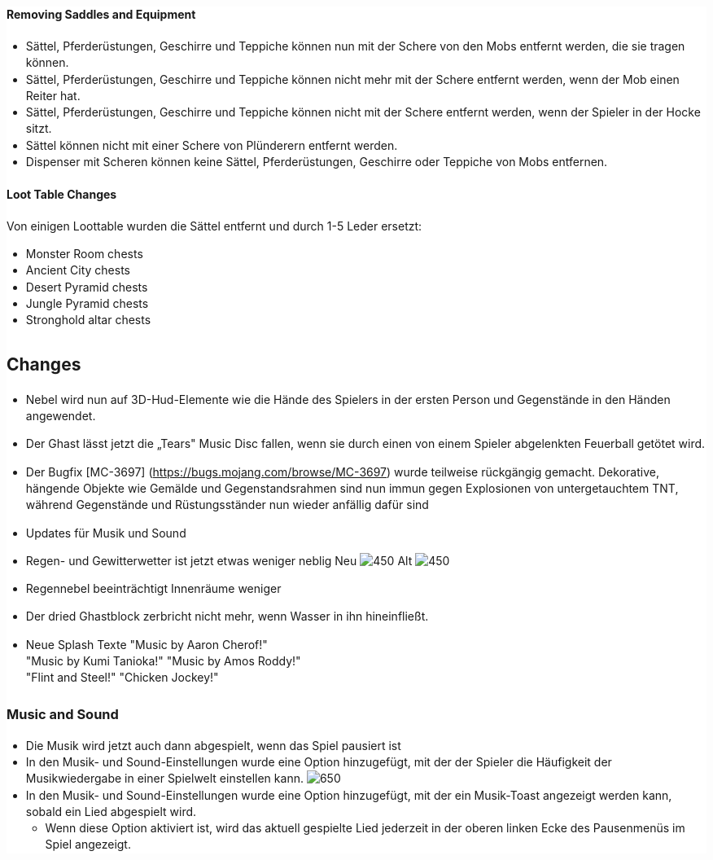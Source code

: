 #### Removing Saddles and Equipment

- Sättel, Pferderüstungen, Geschirre und Teppiche können nun mit der Schere von den Mobs entfernt werden, die sie tragen können.
- Sättel, Pferderüstungen, Geschirre und Teppiche können nicht mehr mit der Schere entfernt werden, wenn der Mob einen Reiter hat.
- Sättel, Pferderüstungen, Geschirre und Teppiche können nicht mit der Schere entfernt werden, wenn der Spieler in der Hocke sitzt.
- Sättel können nicht mit einer Schere von Plünderern entfernt werden.
- Dispenser mit Scheren können keine Sättel, Pferderüstungen, Geschirre oder Teppiche von Mobs entfernen.

#### Loot Table Changes

Von einigen Loottable wurden die Sättel entfernt und durch 1-5 Leder ersetzt:

- Monster Room chests
- Ancient City chests
- Desert Pyramid chests
- Jungle Pyramid chests
- Stronghold altar chests

## Changes

- Nebel wird nun auf 3D-Hud-Elemente wie die Hände des Spielers in der ersten Person und Gegenstände in den Händen angewendet.
- Der Ghast lässt jetzt die „Tears" Music Disc fallen, wenn sie durch einen von einem Spieler abgelenkten Feuerball getötet wird.
- Der Bugfix [MC-3697] (https://bugs.mojang.com/browse/MC-3697) wurde teilweise rückgängig gemacht. Dekorative, hängende Objekte wie Gemälde und Gegenstandsrahmen sind nun immun gegen Explosionen von untergetauchtem TNT, während Gegenstände und Rüstungsständer nun wieder anfällig dafür sind
- Updates für Musik und Sound
- Regen- und Gewitterwetter ist jetzt etwas weniger neblig
  Neu
  ![450](https://i.imgur.com/8gG5k3a.png) 
  Alt
  ![450](https://i.imgur.com/HCyt2Nb.png)
  
- Regennebel beeinträchtigt Innenräume weniger
- Der dried Ghastblock zerbricht nicht mehr, wenn Wasser in ihn hineinfließt.
- Neue Splash Texte 
  "Music by Aaron Cherof!"  
  "Music by Kumi Tanioka!" 
  "Music by Amos Roddy!"  
  "Flint and Steel!" 
  "Chicken Jockey!"

### Music and Sound

- Die Musik wird jetzt auch dann abgespielt, wenn das Spiel pausiert ist
- In den Musik- und Sound-Einstellungen wurde eine Option hinzugefügt, mit der der Spieler die Häufigkeit der Musikwiedergabe in einer Spielwelt einstellen kann.
  ![650](https://i.imgur.com/BGyQswE.gif)
- In den Musik- und Sound-Einstellungen wurde eine Option hinzugefügt, mit der ein Musik-Toast angezeigt werden kann, sobald ein Lied abgespielt wird.
    - Wenn diese Option aktiviert ist, wird das aktuell gespielte Lied jederzeit in der oberen linken Ecke des Pausenmenüs im Spiel angezeigt.
